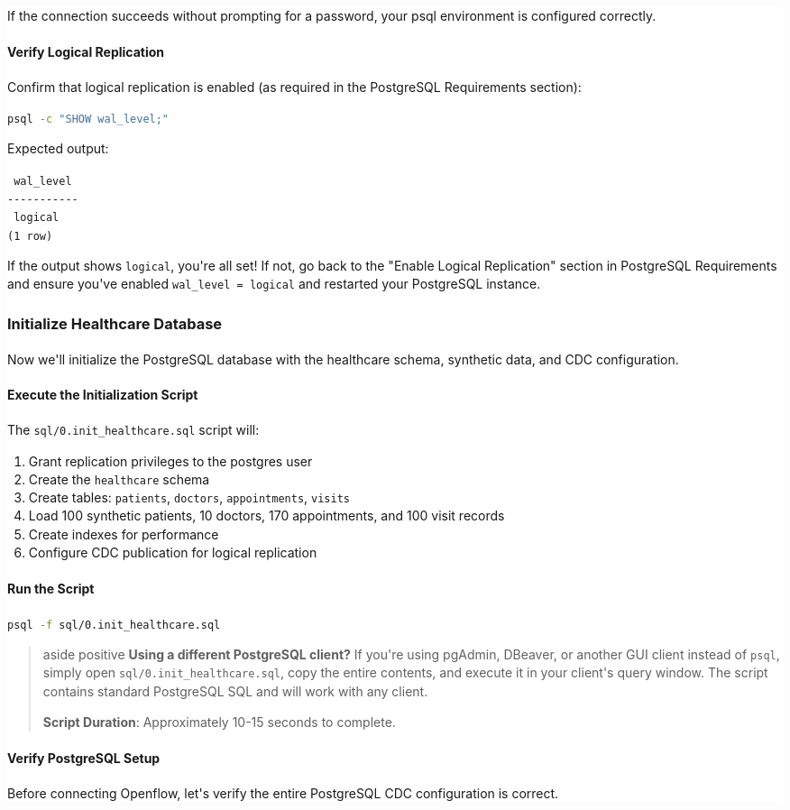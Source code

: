 If the connection succeeds without prompting for a password, your psql environment is configured correctly.

#### Verify Logical Replication

Confirm that logical replication is enabled (as required in the PostgreSQL Requirements section):

```bash
psql -c "SHOW wal_level;"
```

Expected output:

```text
 wal_level 
-----------
 logical
(1 row)
```

If the output shows `logical`, you're all set! If not, go back to the "Enable Logical Replication" section in PostgreSQL Requirements and ensure you've enabled `wal_level = logical` and restarted your PostgreSQL instance.

### Initialize Healthcare Database

Now we'll initialize the PostgreSQL database with the healthcare schema, synthetic data, and CDC configuration.

#### Execute the Initialization Script

The `sql/0.init_healthcare.sql` script will:

1. Grant replication privileges to the postgres user
2. Create the `healthcare` schema
3. Create tables: `patients`, `doctors`, `appointments`, `visits`
4. Load 100 synthetic patients, 10 doctors, 170 appointments, and 100 visit records
5. Create indexes for performance
6. Configure CDC publication for logical replication

#### Run the Script

```bash
psql -f sql/0.init_healthcare.sql
```

> aside positive
> **Using a different PostgreSQL client?** If you're using pgAdmin, DBeaver, or another GUI client instead of `psql`, simply open `sql/0.init_healthcare.sql`, copy the entire contents, and execute it in your client's query window. The script contains standard PostgreSQL SQL and will work with any client.
>
> **Script Duration**: Approximately 10-15 seconds to complete.

#### Verify PostgreSQL Setup

Before connecting Openflow, let's verify the entire PostgreSQL CDC configuration is correct.
